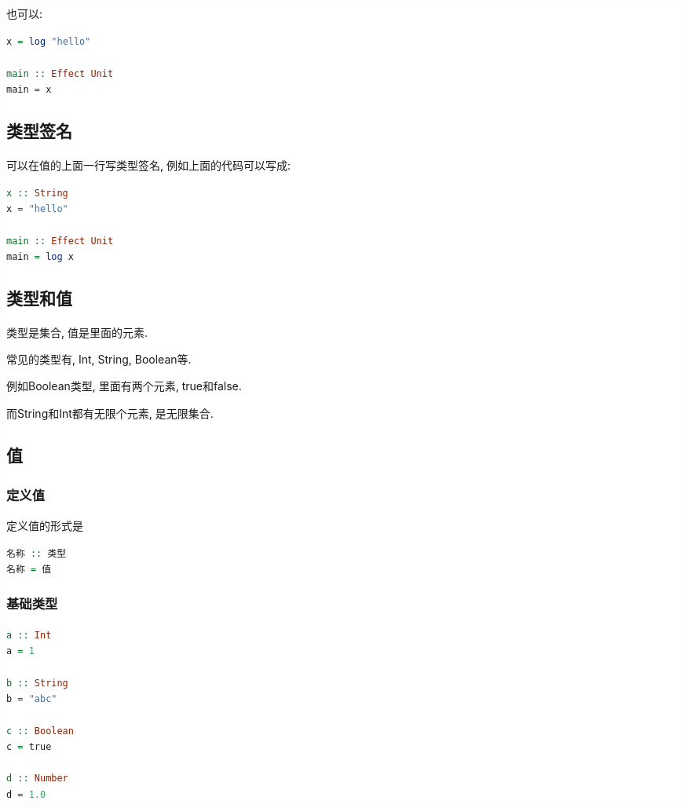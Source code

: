 也可以:

```Haskell
x = log "hello"

main :: Effect Unit
main = x
```

## 类型签名

可以在值的上面一行写类型签名, 例如上面的代码可以写成:

```Haskell
x :: String
x = "hello"

main :: Effect Unit
main = log x
```

## 类型和值

类型是集合, 值是里面的元素.

常见的类型有, Int, String, Boolean等.

例如Boolean类型, 里面有两个元素, true和false.

而String和Int都有无限个元素, 是无限集合.

## 值

### 定义值

定义值的形式是

```Haskell
名称 :: 类型
名称 = 值
```

### 基础类型

```Haskell
a :: Int
a = 1

b :: String
b = "abc"

c :: Boolean
c = true

d :: Number
d = 1.0
```

